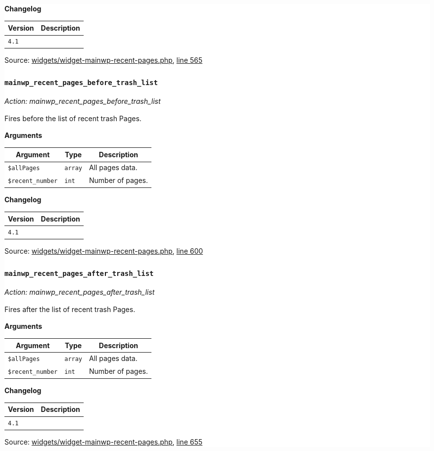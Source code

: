 **Changelog**

Version | Description
------- | -----------
`4.1` | 

Source: [widgets/widget-mainwp-recent-pages.php](https://github.com/mainwp/mainwp/blob/master/widgets/widget-mainwp-recent-pages.php), [line 565](https://github.com/mainwp/mainwp/blob/master/widgets/widget-mainwp-recent-pages.php#L565)



### `mainwp_recent_pages_before_trash_list`

*Action: mainwp_recent_pages_before_trash_list*

Fires before the list of recent trash Pages.

**Arguments**

Argument | Type | Description
-------- | ---- | -----------
`$allPages` | `array` | All pages data.
`$recent_number` | `int` | Number of pages.

**Changelog**

Version | Description
------- | -----------
`4.1` | 

Source: [widgets/widget-mainwp-recent-pages.php](https://github.com/mainwp/mainwp/blob/master/widgets/widget-mainwp-recent-pages.php), [line 600](https://github.com/mainwp/mainwp/blob/master/widgets/widget-mainwp-recent-pages.php#L600)



### `mainwp_recent_pages_after_trash_list`

*Action: mainwp_recent_pages_after_trash_list*

Fires after the list of recent trash Pages.

**Arguments**

Argument | Type | Description
-------- | ---- | -----------
`$allPages` | `array` | All pages data.
`$recent_number` | `int` | Number of pages.

**Changelog**

Version | Description
------- | -----------
`4.1` | 

Source: [widgets/widget-mainwp-recent-pages.php](https://github.com/mainwp/mainwp/blob/master/widgets/widget-mainwp-recent-pages.php), [line 655](https://github.com/mainwp/mainwp/blob/master/widgets/widget-mainwp-recent-pages.php#L655)
